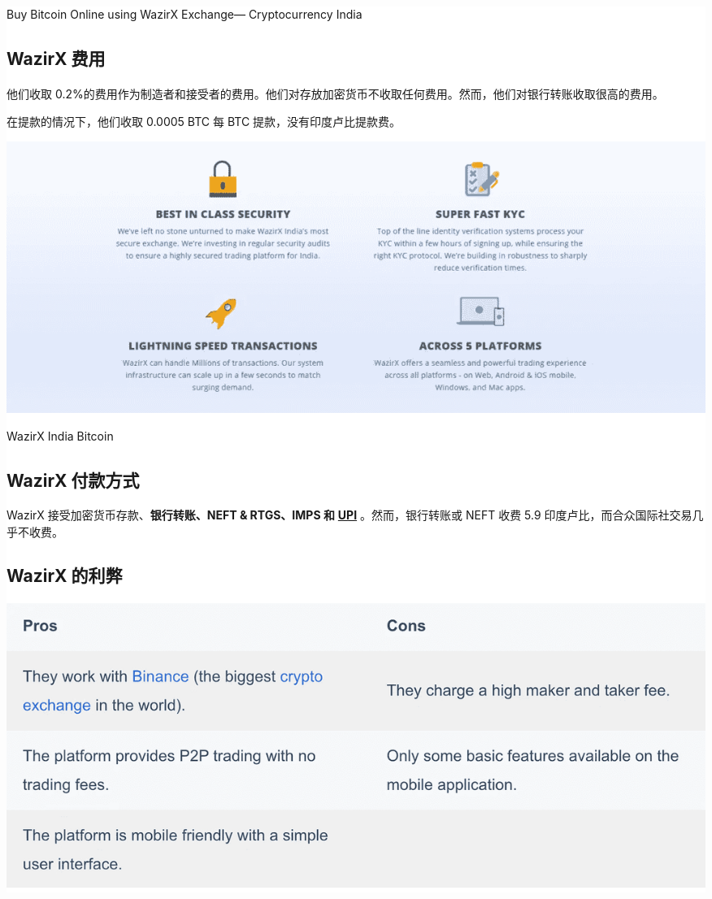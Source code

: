 Buy Bitcoin Online using WazirX Exchange— Cryptocurrency India

## WazirX 费用

他们收取 0.2%的费用作为制造者和接受者的费用。他们对存放加密货币不收取任何费用。然而，他们对银行转账收取很高的费用。

在提款的情况下，他们收取 0.0005 BTC 每 BTC 提款，没有印度卢比提款费。

![](img/58ef87a04e3f76475e251d587e367ce4.png)

WazirX India Bitcoin

## WazirX 付款方式

WazirX 接受加密货币存款、**银行转账、NEFT & RTGS、IMPS 和** [**UPI**](https://en.wikipedia.org/wiki/Unified_Payments_Interface) 。然而，银行转账或 NEFT 收费 5.9 印度卢比，而合众国际社交易几乎不收费。

## WazirX 的利弊

![](img/d8ac1cf5c5dbecd47b267c52be6b9373.png)
